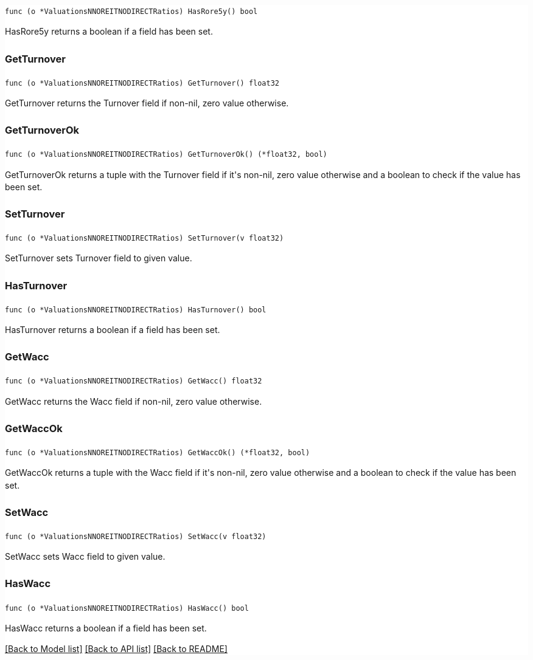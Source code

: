 `func (o *ValuationsNNOREITNODIRECTRatios) HasRore5y() bool`

HasRore5y returns a boolean if a field has been set.

### GetTurnover

`func (o *ValuationsNNOREITNODIRECTRatios) GetTurnover() float32`

GetTurnover returns the Turnover field if non-nil, zero value otherwise.

### GetTurnoverOk

`func (o *ValuationsNNOREITNODIRECTRatios) GetTurnoverOk() (*float32, bool)`

GetTurnoverOk returns a tuple with the Turnover field if it's non-nil, zero value otherwise
and a boolean to check if the value has been set.

### SetTurnover

`func (o *ValuationsNNOREITNODIRECTRatios) SetTurnover(v float32)`

SetTurnover sets Turnover field to given value.

### HasTurnover

`func (o *ValuationsNNOREITNODIRECTRatios) HasTurnover() bool`

HasTurnover returns a boolean if a field has been set.

### GetWacc

`func (o *ValuationsNNOREITNODIRECTRatios) GetWacc() float32`

GetWacc returns the Wacc field if non-nil, zero value otherwise.

### GetWaccOk

`func (o *ValuationsNNOREITNODIRECTRatios) GetWaccOk() (*float32, bool)`

GetWaccOk returns a tuple with the Wacc field if it's non-nil, zero value otherwise
and a boolean to check if the value has been set.

### SetWacc

`func (o *ValuationsNNOREITNODIRECTRatios) SetWacc(v float32)`

SetWacc sets Wacc field to given value.

### HasWacc

`func (o *ValuationsNNOREITNODIRECTRatios) HasWacc() bool`

HasWacc returns a boolean if a field has been set.


[[Back to Model list]](../README.md#documentation-for-models) [[Back to API list]](../README.md#documentation-for-api-endpoints) [[Back to README]](../README.md)


